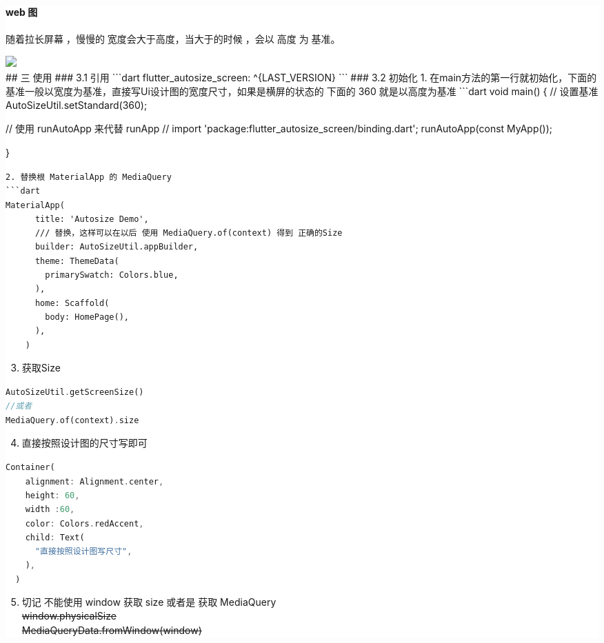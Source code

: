#### web 图
随着拉长屏幕 ，慢慢的 宽度会大于高度，当大于的时候 ，会以 高度 为 基准。
<div >
   <img src="https://github.com/niezhiyang/flutter_autosize_screen/blob/master/art/web.gif?raw=true">
</div>
## 三 使用
### 3.1 引用
```dart
flutter_autosize_screen: ^{LAST_VERSION}
```
### 3.2 初始化
1. 在main方法的第一行就初始化，下面的基准一般以宽度为基准，直接写Ui设计图的宽度尺寸，如果是横屏的状态的 下面的 360 就是以高度为基准
```dart
void main() {
  // 设置基准
  AutoSizeUtil.setStandard(360);

  // 使用 runAutoApp 来代替 runApp
  // import 'package:flutter_autosize_screen/binding.dart';
  runAutoApp(const MyApp());

}

```
2. 替换根 MaterialApp 的 MediaQuery
```dart
MaterialApp(
      title: 'Autosize Demo',
      /// 替换，这样可以在以后 使用 MediaQuery.of(context) 得到 正确的Size
      builder: AutoSizeUtil.appBuilder,
      theme: ThemeData(
        primarySwatch: Colors.blue,
      ),
      home: Scaffold(
        body: HomePage(),
      ),
    )

```
3. 获取Size
```dart
AutoSizeUtil.getScreenSize()
//或者
MediaQuery.of(context).size
```
4. 直接按照设计图的尺寸写即可
```dart
Container(
    alignment: Alignment.center,
    height: 60,
    width :60,
    color: Colors.redAccent,
    child: Text(
      "直接按照设计图写尺寸",
    ),
  )
```
5. 切记
不能使用 window 获取 size 或者是 获取  MediaQuery<br>
~~window.physicalSize~~<br>
~~MediaQueryData.fromWindow(window)~~<br>
